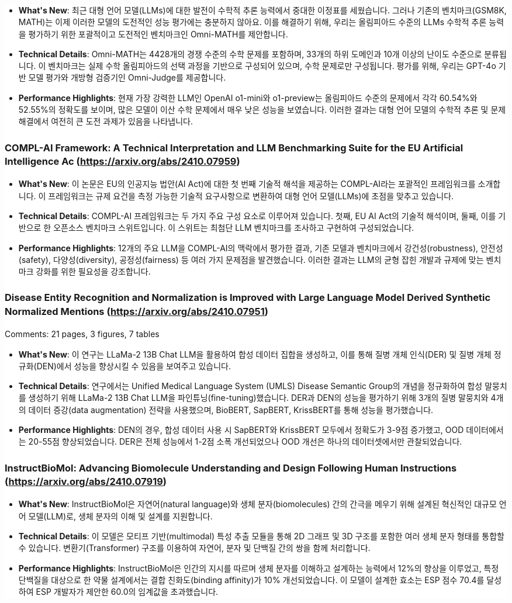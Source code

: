 - **What's New**: 최근 대형 언어 모델(LLMs)에 대한 발전이 수학적 추론 능력에서 중대한 이정표를 세웠습니다. 그러나 기존의 벤치마크(GSM8K, MATH)는 이제 이러한 모델의 도전적인 성능 평가에는 충분하지 않아요. 이를 해결하기 위해, 우리는 올림피아드 수준의 LLMs 수학적 추론 능력을 평가하기 위한 포괄적이고 도전적인 벤치마크인 Omni-MATH를 제안합니다.

- **Technical Details**: Omni-MATH는 4428개의 경쟁 수준의 수학 문제를 포함하며, 33개의 하위 도메인과 10개 이상의 난이도 수준으로 분류됩니다. 이 벤치마크는 실제 수학 올림피아드의 선택 과정을 기반으로 구성되어 있으며, 수학 문제로만 구성됩니다. 평가를 위해, 우리는 GPT-4o 기반 모델 평가와 개방형 검증기인 Omni-Judge를 제공합니다.

- **Performance Highlights**: 현재 가장 강력한 LLM인 OpenAI o1-mini와 o1-preview는 올림피아드 수준의 문제에서 각각 60.54%와 52.55%의 정확도를 보이며, 많은 모델이 이산 수학 문제에서 매우 낮은 성능을 보였습니다. 이러한 결과는 대형 언어 모델의 수학적 추론 및 문제 해결에서 여전히 큰 도전 과제가 있음을 나타냅니다.



### COMPL-AI Framework: A Technical Interpretation and LLM Benchmarking Suite for the EU Artificial Intelligence Ac (https://arxiv.org/abs/2410.07959)
- **What's New**: 이 논문은 EU의 인공지능 법안(AI Act)에 대한 첫 번째 기술적 해석을 제공하는 COMPL-AI라는 포괄적인 프레임워크를 소개합니다. 이 프레임워크는 규제 요건을 측정 가능한 기술적 요구사항으로 변환하여 대형 언어 모델(LLMs)에 초점을 맞추고 있습니다.

- **Technical Details**: COMPL-AI 프레임워크는 두 가지 주요 구성 요소로 이루어져 있습니다. 첫째, EU AI Act의 기술적 해석이며, 둘째, 이를 기반으로 한 오픈소스 벤치마크 스위트입니다. 이 스위트는 최첨단 LLM 벤치마크를 조사하고 구현하여 구성되었습니다.

- **Performance Highlights**: 12개의 주요 LLM을 COMPL-AI의 맥락에서 평가한 결과, 기존 모델과 벤치마크에서 강건성(robustness), 안전성(safety), 다양성(diversity), 공정성(fairness) 등 여러 가지 문제점을 발견했습니다. 이러한 결과는 LLM의 균형 잡힌 개발과 규제에 맞는 벤치마크 강화를 위한 필요성을 강조합니다.



### Disease Entity Recognition and Normalization is Improved with Large Language Model Derived Synthetic Normalized Mentions (https://arxiv.org/abs/2410.07951)
Comments:
          21 pages, 3 figures, 7 tables

- **What's New**: 이 연구는 LLaMa-2 13B Chat LLM을 활용하여 합성 데이터 집합을 생성하고, 이를 통해 질병 개체 인식(DER) 및 질병 개체 정규화(DEN)에서 성능을 향상시킬 수 있음을 보여주고 있습니다.

- **Technical Details**: 연구에서는 Unified Medical Language System (UMLS) Disease Semantic Group의 개념을 정규화하여 합성 말뭉치를 생성하기 위해 LLaMa-2 13B Chat LLM을 파인튜닝(fine-tuning)했습니다. DER과 DEN의 성능을 평가하기 위해 3개의 질병 말뭉치와 4개의 데이터 증강(data augmentation) 전략을 사용했으며, BioBERT, SapBERT, KrissBERT를 통해 성능을 평가했습니다.

- **Performance Highlights**: DEN의 경우, 합성 데이터 사용 시 SapBERT와 KrissBERT 모두에서 정확도가 3-9점 증가했고, OOD 데이터에서는 20-55점 향상되었습니다. DER은 전체 성능에서 1-2점 소폭 개선되었으나 OOD 개선은 하나의 데이터셋에서만 관찰되었습니다.



### InstructBioMol: Advancing Biomolecule Understanding and Design Following Human Instructions (https://arxiv.org/abs/2410.07919)
- **What's New**: InstructBioMol은 자연어(natural language)와 생체 분자(biomolecules) 간의 간극을 메우기 위해 설계된 혁신적인 대규모 언어 모델(LLM)로, 생체 분자의 이해 및 설계를 지원합니다.

- **Technical Details**: 이 모델은 모티프 기반(multimodal) 특성 추출 모듈을 통해 2D 그래프 및 3D 구조를 포함한 여러 생체 분자 형태를 통합할 수 있습니다. 변환기(Transformer) 구조를 이용하여 자연어, 분자 및 단백질 간의 쌍을 함께 처리합니다.

- **Performance Highlights**: InstructBioMol은 인간의 지시를 따르며 생체 분자를 이해하고 설계하는 능력에서 12%의 향상을 이루었고, 특정 단백질을 대상으로 한 약물 설계에서는 결합 친화도(binding affinity)가 10% 개선되었습니다. 이 모델이 설계한 효소는 ESP 점수 70.4를 달성하여 ESP 개발자가 제안한 60.0의 임계값을 초과했습니다.
